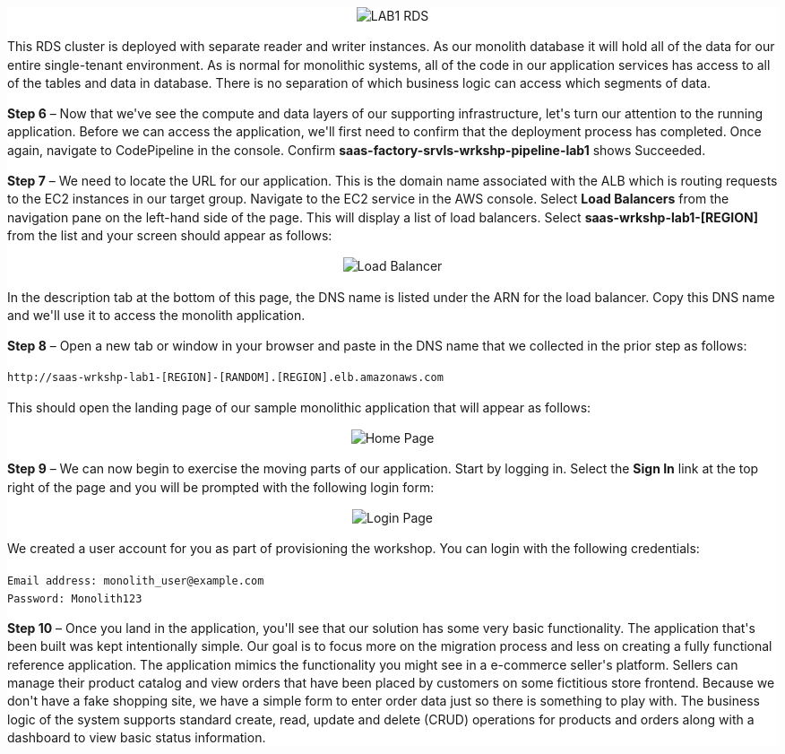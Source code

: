 <p align="center"><img src="../images/lab1/RDS.png" alt="LAB1 RDS"/></p>

This RDS cluster is deployed with separate reader and writer instances. As our monolith database it will hold all of the data for our entire single-tenant environment. As is normal for monolithic systems, all of the code in our application services has access to all of the tables and data in database. There is no separation of which business logic can access which segments of data.

<b>Step 6</b> – Now that we've see the compute and data layers of our supporting infrastructure, let's turn our attention to the running application. Before we can access the application, we'll first need to confirm that the deployment process has completed. Once again, navigate to CodePipeline in the console. Confirm <b>saas-factory-srvls-wrkshp-pipeline-lab1</b> shows Succeeded. 

<b>Step 7</b> – We need to locate the URL for our application. This is the domain name associated with the ALB which is routing requests to the EC2 instances in our target group. Navigate to the EC2 service in the AWS console. Select <b>Load Balancers</b> from the navigation pane on the left-hand side of the page. This will display a list of load balancers. Select <b>saas-wrkshp-lab1-[REGION]</b> from the list and your screen should appear as follows:

<p align="center"><img src="../images/lab1/LoadBalancer.png" alt="Load Balancer"/></p>

In the description tab at the bottom of this page, the DNS name is listed under the ARN for the load balancer. Copy this DNS name and we'll use it to access the monolith application.

<b>Step 8</b> – Open a new tab or window in your browser and paste in the DNS name that we collected in the prior step as follows:

    http://saas-wrkshp-lab1-[REGION]-[RANDOM].[REGION].elb.amazonaws.com

This should open the landing page of our sample monolithic application that will appear as follows:

<p align="center"><img src="../images/lab1/HomePage.png" alt="Home Page"/></p>

<b>Step 9</b> – We can now begin to exercise the moving parts of our application. Start by logging in. Select the <b>Sign In</b> link at the top right of the page and you will be prompted with the following login form:

<p align="center"><img src="../images/lab1/LoginPage.png" alt="Login Page"/></p>

We created a user account for you as part of provisioning the workshop. You can login with the following credentials:
```
Email address: monolith_user@example.com
Password: Monolith123
```

<b>Step 10</b> – Once you land in the application, you'll see that our solution has some very basic functionality. The application that's been built was kept intentionally simple. Our goal is to focus more on the migration process and less on creating a fully functional reference application. The application mimics the functionality you might see in a e-commerce seller's platform. Sellers can manage their product catalog and view orders that have been placed by customers on some fictitious store frontend. Because we don't have a fake shopping site, we have a simple form to enter order data just so there is something to play with. The business logic of the system supports standard create, read, update and delete (CRUD) operations for products and orders along with a dashboard to view basic status information.
